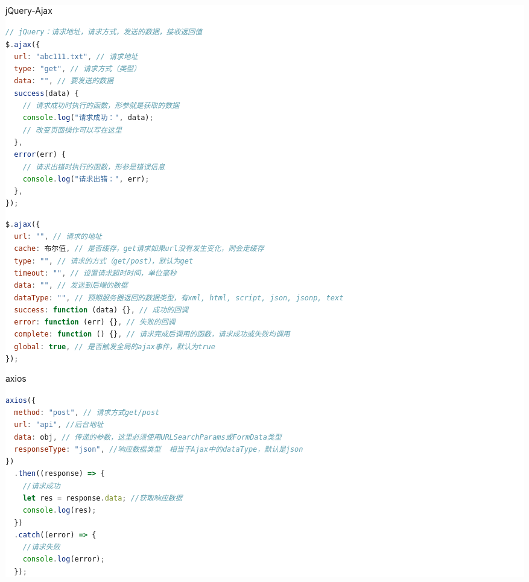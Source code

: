 jQuery-Ajax

```js
// jQuery：请求地址，请求方式，发送的数据，接收返回值
$.ajax({
  url: "abc111.txt", // 请求地址
  type: "get", // 请求方式（类型）
  data: "", // 要发送的数据
  success(data) {
    // 请求成功时执行的函数，形参就是获取的数据
    console.log("请求成功：", data);
    // 改变页面操作可以写在这里
  },
  error(err) {
    // 请求出错时执行的函数，形参是错误信息
    console.log("请求出错：", err);
  },
});
```

```js
$.ajax({
  url: "", // 请求的地址
  cache: 布尔值, // 是否缓存，get请求如果url没有发生变化，则会走缓存
  type: "", // 请求的方式（get/post），默认为get
  timeout: "", // 设置请求超时时间，单位毫秒
  data: "", // 发送到后端的数据
  dataType: "", // 预期服务器返回的数据类型，有xml, html, script, json, jsonp, text
  success: function (data) {}, // 成功的回调
  error: function (err) {}, // 失败的回调
  complete: function () {}, // 请求完成后调用的函数，请求成功或失败均调用
  global: true, // 是否触发全局的ajax事件，默认为true
});
```

axios

```js
axios({
  method: "post", // 请求方式get/post
  url: "api", //后台地址
  data: obj, // 传递的参数，这里必须使用URLSearchParams或FormData类型
  responseType: "json", //响应数据类型  相当于Ajax中的dataType，默认是json
})
  .then((response) => {
    //请求成功
    let res = response.data; //获取响应数据
    console.log(res);
  })
  .catch((error) => {
    //请求失败
    console.log(error);
  });
```
